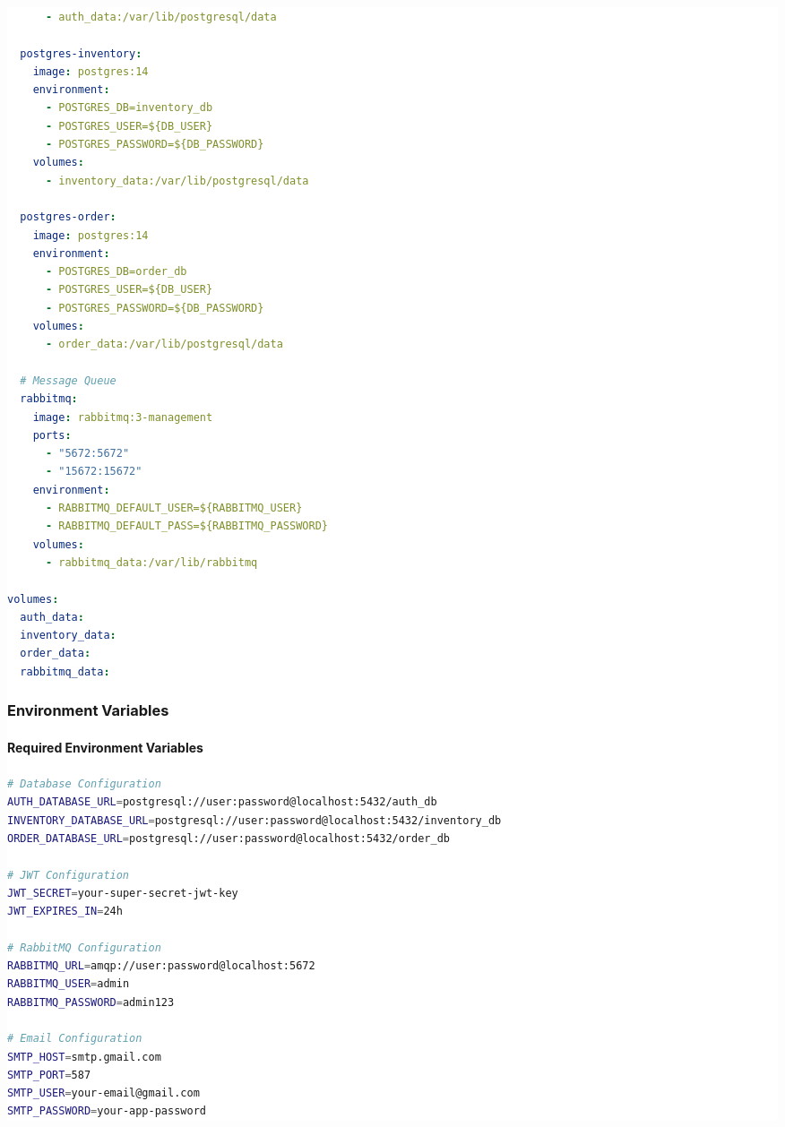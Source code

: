 ```yaml
      - auth_data:/var/lib/postgresql/data

  postgres-inventory:
    image: postgres:14
    environment:
      - POSTGRES_DB=inventory_db
      - POSTGRES_USER=${DB_USER}
      - POSTGRES_PASSWORD=${DB_PASSWORD}
    volumes:
      - inventory_data:/var/lib/postgresql/data

  postgres-order:
    image: postgres:14
    environment:
      - POSTGRES_DB=order_db
      - POSTGRES_USER=${DB_USER}
      - POSTGRES_PASSWORD=${DB_PASSWORD}
    volumes:
      - order_data:/var/lib/postgresql/data

  # Message Queue
  rabbitmq:
    image: rabbitmq:3-management
    ports:
      - "5672:5672"
      - "15672:15672"
    environment:
      - RABBITMQ_DEFAULT_USER=${RABBITMQ_USER}
      - RABBITMQ_DEFAULT_PASS=${RABBITMQ_PASSWORD}
    volumes:
      - rabbitmq_data:/var/lib/rabbitmq

volumes:
  auth_data:
  inventory_data:
  order_data:
  rabbitmq_data:
```

### Environment Variables

#### Required Environment Variables
```bash
# Database Configuration
AUTH_DATABASE_URL=postgresql://user:password@localhost:5432/auth_db
INVENTORY_DATABASE_URL=postgresql://user:password@localhost:5432/inventory_db
ORDER_DATABASE_URL=postgresql://user:password@localhost:5432/order_db

# JWT Configuration
JWT_SECRET=your-super-secret-jwt-key
JWT_EXPIRES_IN=24h

# RabbitMQ Configuration
RABBITMQ_URL=amqp://user:password@localhost:5672
RABBITMQ_USER=admin
RABBITMQ_PASSWORD=admin123

# Email Configuration
SMTP_HOST=smtp.gmail.com
SMTP_PORT=587
SMTP_USER=your-email@gmail.com
SMTP_PASSWORD=your-app-password

```